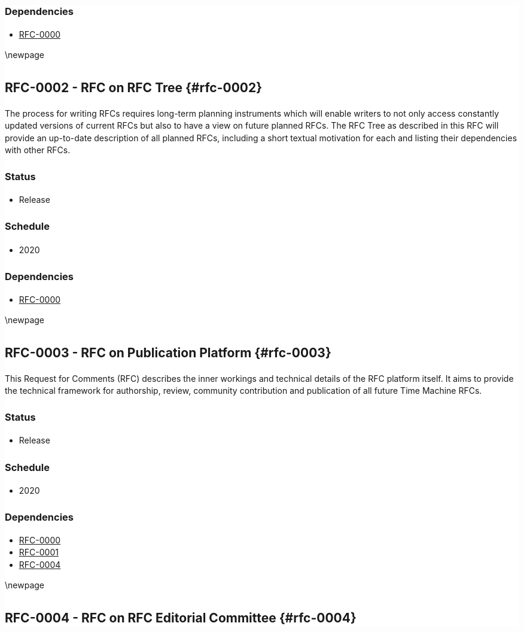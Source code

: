 ### Dependencies

- [RFC-0000](#rfc-0000)

\newpage

## RFC-0002 - RFC on RFC Tree {#rfc-0002}

The process for writing RFCs requires long-term planning instruments which will
enable writers to not only access constantly updated versions of current RFCs
but also to have a view on future planned RFCs. The RFC Tree as described in
this RFC will provide an up-to-date description of all planned RFCs, including a
short textual motivation for each and listing their dependencies with other
RFCs.

### Status

- Release

### Schedule

- 2020

### Dependencies

- [RFC-0000](#rfc-0000)

\newpage

## RFC-0003 - RFC on Publication Platform {#rfc-0003}

This Request for Comments (RFC) describes the inner workings and technical
details of the RFC platform itself. It aims to provide the technical framework
for authorship, review, community contribution and publication of all future
Time Machine RFCs.

### Status

- Release

### Schedule

- 2020

### Dependencies

- [RFC-0000](#rfc-0000)
- [RFC-0001](#rfc-0001)
- [RFC-0004](#rfc-0004)

\newpage

## RFC-0004 - RFC on RFC Editorial Committee {#rfc-0004}
